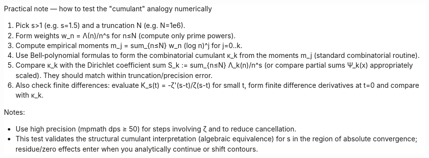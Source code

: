 Practical note — how to test the "cumulant" analogy numerically

1. Pick s>1 (e.g. s=1.5) and a truncation N (e.g. N=1e6).
2. Form weights w_n = Λ(n)/n^s for n≤N (compute only prime powers).
3. Compute empirical moments m_j = sum_{n≤N} w_n (log n)^j for j=0..k.
4. Use Bell‑polynomial formulas to form the combinatorial cumulant κ_k from the moments m_j (standard combinatorial routine).
5. Compare κ_k with the Dirichlet coefficient sum S_k := sum_{n≤N} Λ_k(n)/n^s (or compare partial sums Ψ_k(x) appropriately scaled). They should match within truncation/precision error.
6. Also check finite differences: evaluate K_s(t) = -ζ'(s-t)/ζ(s-t) for small t, form finite difference derivatives at t=0 and compare with κ_k.

Notes:
- Use high precision (mpmath dps ≥ 50) for steps involving ζ and to reduce cancellation.
- This test validates the structural cumulant interpretation (algebraic equivalence) for s in the region of absolute convergence; residue/zero effects enter when you analytically continue or shift contours.
